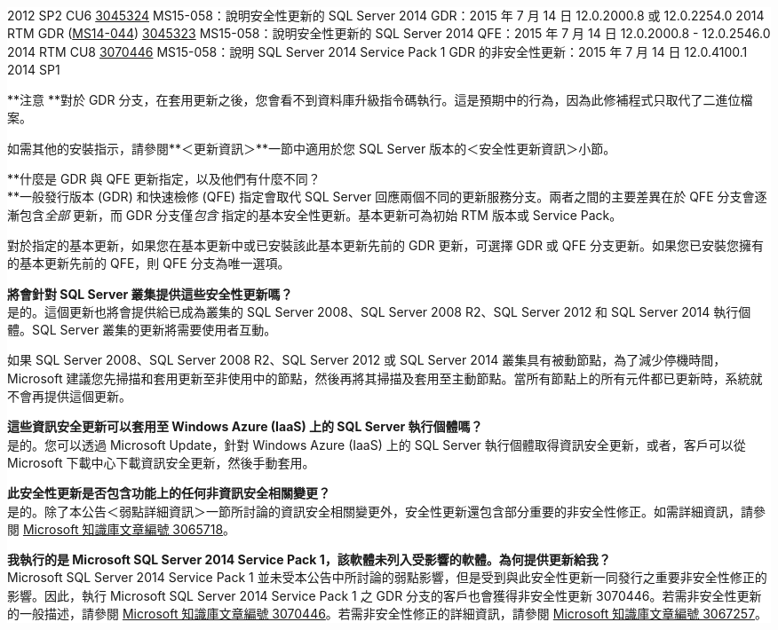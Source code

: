 <td style="border:1px solid black;">2012 SP2 CU6</td>
</tr>
<tr class="even">
<td style="border:1px solid black;"><a href="https://support.microsoft.com/zh-tw/kb/3045324">3045324</a></td>
<td style="border:1px solid black;">MS15-058：說明安全性更新的 SQL Server 2014 GDR：2015 年 7 月 14 日</td>
<td style="border:1px solid black;">12.0.2000.8 或 12.0.2254.0</td>
<td style="border:1px solid black;">2014 RTM GDR (<a href="http://go.microsoft.com/fwlink/?linkid=507036">MS14-044</a>)</td>
</tr>
<tr class="odd">
<td style="border:1px solid black;"><a href="https://support.microsoft.com/zh-tw/kb/3045323">3045323</a></td>
<td style="border:1px solid black;">MS15-058：說明安全性更新的 SQL Server 2014 QFE：2015 年 7 月 14 日</td>
<td style="border:1px solid black;">12.0.2000.8 - 12.0.2546.0</td>
<td style="border:1px solid black;">2014 RTM CU8</td>
</tr>
<tr class="even">
<td style="border:1px solid black;"><a href="https://support.microsoft.com/zh-tw/kb/3070446">3070446</a></td>
<td style="border:1px solid black;">MS15-058：說明 SQL Server 2014 Service Pack 1 GDR 的非安全性更新：2015 年 7 月 14 日</td>
<td style="border:1px solid black;">12.0.4100.1</td>
<td style="border:1px solid black;">2014 SP1</td>
</tr>
</tbody>
</table>
  
**注意 **對於 GDR 分支，在套用更新之後，您會看不到資料庫升級指令碼執行。這是預期中的行為，因為此修補程式只取代了二進位檔案。
  
如需其他的安裝指示，請參閱**＜更新資訊＞**一節中適用於您 SQL Server 版本的＜安全性更新資訊＞小節。
  
**什麼是 GDR 與 QFE 更新指定，以及他們有什麼不同？   
**一般發行版本 (GDR) 和快速檢修 (QFE) 指定會取代 SQL Server 回應兩個不同的更新服務分支。兩者之間的主要差異在於 QFE 分支會逐漸包含*全部* 更新，而 GDR 分支僅*包含* 指定的基本安全性更新。基本更新可為初始 RTM 版本或 Service Pack。
  
對於指定的基本更新，如果您在基本更新中或已安裝該此基本更新先前的 GDR 更新，可選擇 GDR 或 QFE 分支更新。如果您已安裝您擁有的基本更新先前的 QFE，則 QFE 分支為唯一選項。
  
**將會針對 SQL Server 叢集提供這些安全性更新嗎？**  
是的。這個更新也將會提供給已成為叢集的 SQL Server 2008、SQL Server 2008 R2、SQL Server 2012 和 SQL Server 2014 執行個體。SQL Server 叢集的更新將需要使用者互動。
  
如果 SQL Server 2008、SQL Server 2008 R2、SQL Server 2012 或 SQL Server 2014 叢集具有被動節點，為了減少停機時間，Microsoft 建議您先掃描和套用更新至非使用中的節點，然後再將其掃描及套用至主動節點。當所有節點上的所有元件都已更新時，系統就不會再提供這個更新。
  
**這些資訊安全更新可以套用至 Windows Azure (IaaS) 上的 SQL Server 執行個體嗎？**  
是的。您可以透過 Microsoft Update，針對 Windows Azure (IaaS) 上的 SQL Server 執行個體取得資訊安全更新，或者，客戶可以從 Microsoft 下載中心下載資訊安全更新，然後手動套用。
  
**此安全性更新是否包含功能上的任何非資訊安全相關變更？**  
是的。除了本公告＜弱點詳細資訊＞一節所討論的資訊安全相關變更外，安全性更新還包含部分重要的非安全性修正。如需詳細資訊，請參閱 [Microsoft 知識庫文章編號 3065718](https://support.microsoft.com/zh-tw/kb/3065718)。
  
**我執行的是 Microsoft SQL Server 2014 Service Pack 1，該軟體未列入受影響的軟體。為何提供更新給我？**  
Microsoft SQL Server 2014 Service Pack 1 並未受本公告中所討論的弱點影響，但是受到與此安全性更新一同發行之重要非安全性修正的影響。因此，執行 Microsoft SQL Server 2014 Service Pack 1 之 GDR 分支的客戶也會獲得非安全性更新 3070446。若需非安全性更新的一般描述，請參閱 [Microsoft 知識庫文章編號 3070446](https://support.microsoft.com/zh-tw/kb/3070446)。若需非安全性修正的詳細資訊，請參閱 [Microsoft 知識庫文章編號 3067257](https://support.microsoft.com/zh-tw/kb/3067257)。
  